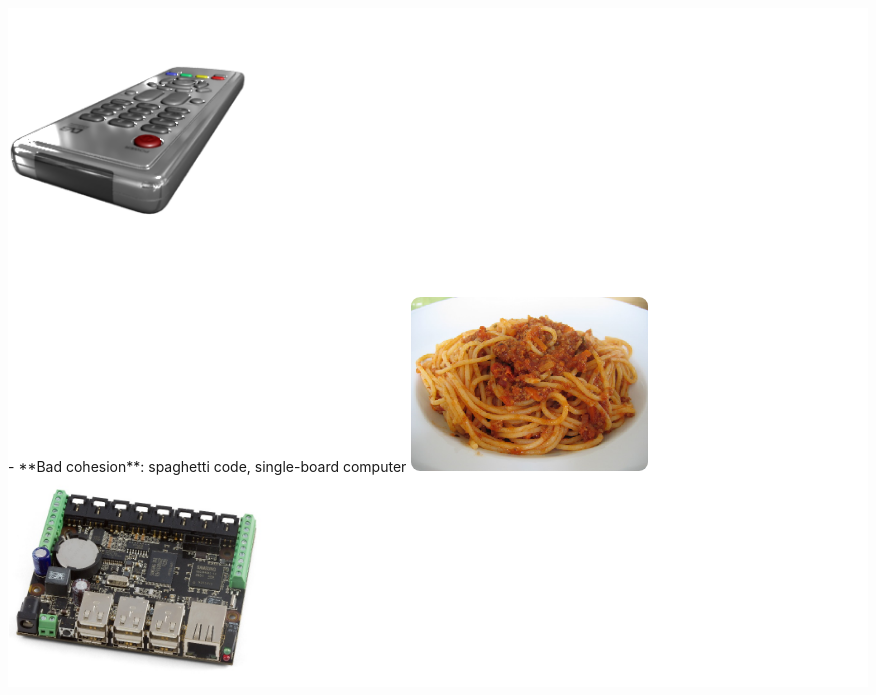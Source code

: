 <img showInPresentation="true" class="slide-image" src="imgs/pic21.png" style="top:14.99%; left:75.79%; width:28.21%; z-index:-1" />
<br />
<br />
<br />
- **Bad cohesion**: spaghetti code, single-board computer


<img showInPresentation="true" class="slide-image" src="imgs/pic18.png" style="top:62%; left:35.56%; width:27.48%; z-index:-1; border-radius:10px; border: 1px solid white;" />
<img showInPresentation="true" class="slide-image" src="imgs/pic22.png" style="top:62%; left:72.05%; width:29.97%; z-index:-1; border-radius:10px; border: 1px solid white;" />
